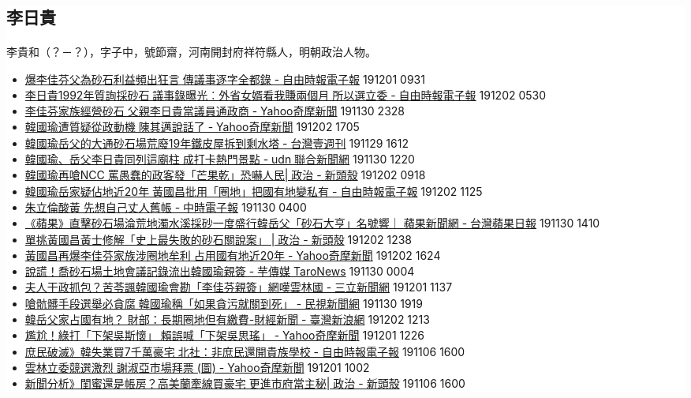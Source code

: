 ## 李日貴

李貴和（？－？），字子中，號節齋，河南開封府祥符縣人，明朝政治人物。
- [爆李佳芬父為砂石利益頻出狂言 傳議事逐字全都錄 - 自由時報電子報](https://news.ltn.com.tw/news/politics/breakingnews/2995019 "爆李佳芬父為砂石利益頻出狂言 傳議事逐字全都錄 - 自由時報電子報") 191201 0931
- [李日貴1992年質詢採砂石 議事錄曝光︰外省女婿看我賺兩個月 所以選立委 - 自由時報電子報](https://news.ltn.com.tw/news/politics/paper/1336078 "李日貴1992年質詢採砂石 議事錄曝光︰外省女婿看我賺兩個月 所以選立委 - 自由時報電子報") 191202 0530
- [李佳芬家族經營砂石 父親李日貴當議員通政商 - Yahoo奇摩新聞](https://tw.news.yahoo.com/video/%E6%9D%8E%E4%BD%B3%E8%8A%AC%E5%AE%B6%E6%97%8F%E7%B6%93%E7%87%9F%E7%A0%82%E7%9F%B3-%E7%88%B6%E8%A6%AA%E6%9D%8E%E6%97%A5%E8%B2%B4%E7%95%B6%E8%AD%B0%E5%93%A1%E9%80%9A%E6%94%BF%E5%95%86-152848469.html "李佳芬家族經營砂石 父親李日貴當議員通政商 - Yahoo奇摩新聞") 191130 2328
- [韓國瑜遭質疑從政動機 陳其邁說話了 - Yahoo奇摩新聞](https://tw.news.yahoo.com/%E9%9F%93%E5%9C%8B%E7%91%9C%E9%81%AD%E8%B3%AA%E7%96%91%E5%BE%9E%E6%94%BF%E5%8B%95%E6%A9%9F-%E9%99%B3%E5%85%B6%E9%82%81%E8%AA%AA%E8%A9%B1%E4%BA%86-090005342.html "韓國瑜遭質疑從政動機 陳其邁說話了 - Yahoo奇摩新聞") 191202 1705
- [韓國瑜岳父的大通砂石場荒廢19年鐵皮屋拆到剩水塔 - 台灣壹週刊](https://tw.nextmgz.com/realtimenews/news/484886 "韓國瑜岳父的大通砂石場荒廢19年鐵皮屋拆到剩水塔 - 台灣壹週刊") 191129 1612
- [韓國瑜、岳父李日貴同列這廟柱 成打卡熱門景點 - udn 聯合新聞網](https://udn.com/news/story/7266/4196718 "韓國瑜、岳父李日貴同列這廟柱 成打卡熱門景點 - udn 聯合新聞網") 191130 1220
- [韓國瑜再嗆NCC 罵愚蠢的政客發「芒果乾」恐嚇人民| 政治 - 新頭殼](https://newtalk.tw/news/view/2019-12-02/334471 "韓國瑜再嗆NCC 罵愚蠢的政客發「芒果乾」恐嚇人民| 政治 - 新頭殼") 191202 0918
- [韓國瑜岳家疑佔地近20年 黃國昌批用「圈地」把國有地變私有 - 自由時報電子報](https://news.ltn.com.tw/news/politics/breakingnews/2995865 "韓國瑜岳家疑佔地近20年 黃國昌批用「圈地」把國有地變私有 - 自由時報電子報") 191202 1125
- [朱立倫酸黃 先想自己丈人舊帳 - 中時電子報](https://www.chinatimes.com/newspapers/20191130000508-260102 "朱立倫酸黃 先想自己丈人舊帳 - 中時電子報") 191130 0400
- [《蘋果》直擊砂石場淪荒地濁水溪採砂一度盛行韓岳父「砂石大亨」名號響｜ 蘋果新聞網 - 台灣蘋果日報](https://tw.appledaily.com/highlight/20191130/LYAS6NBWNO6KK3Y7VTJ2OOY4SQ/ "《蘋果》直擊砂石場淪荒地濁水溪採砂一度盛行韓岳父「砂石大亨」名號響｜ 蘋果新聞網 - 台灣蘋果日報") 191130 1410
- [單挑黃國昌黃士修解「史上最失敗的砂石關說案」 | 政治 - 新頭殼](https://newtalk.tw/news/view/2019-12-02/334546 "單挑黃國昌黃士修解「史上最失敗的砂石關說案」 | 政治 - 新頭殼") 191202 1238
- [黃國昌再爆李佳芬家族涉圈地牟利 占用國有地近20年 - Yahoo奇摩新聞](https://tw.news.yahoo.com/%E9%BB%83%E5%9C%8B%E6%98%8C%E5%86%8D%E7%88%86%E6%9D%8E%E4%BD%B3%E8%8A%AC%E5%AE%B6%E6%97%8F%E6%B6%89%E5%9C%88%E5%9C%B0%E7%89%9F%E5%88%A9-%E5%8D%A0%E7%94%A8%E5%9C%8B%E6%9C%89%E5%9C%B0%E8%BF%9120%E5%B9%B4-082400784.html "黃國昌再爆李佳芬家族涉圈地牟利 占用國有地近20年 - Yahoo奇摩新聞") 191202 1624
- [說謊！喬砂石場土地會議記錄流出韓國瑜親簽 - 芋傳媒 TaroNews](https://living.taronews.tw/2019/11/29/544634/ "說謊！喬砂石場土地會議記錄流出韓國瑜親簽 - 芋傳媒 TaroNews") 191130 0004
- [夫人干政抓包？苦苓諷韓國瑜會勘「李佳芬親簽」網嘆雲林國 - 三立新聞網](https://www.setn.com/News.aspx?NewsID=645712 "夫人干政抓包？苦苓諷韓國瑜會勘「李佳芬親簽」網嘆雲林國 - 三立新聞網") 191201 1137
- [嗆骯髒手段選舉必貪腐 韓國瑜稱「如果貪污就關到死」 - 民視新聞網](https://www.ftvnews.com.tw/news/detail/2019B30P10M1 "嗆骯髒手段選舉必貪腐 韓國瑜稱「如果貪污就關到死」 - 民視新聞網") 191130 1919
- [韓岳父家占國有地？ 財部：長期圈地但有繳費-財經新聞 - 臺灣新浪網](https://news.sina.com.tw/article/20191202/33513748.html "韓岳父家占國有地？ 財部：長期圈地但有繳費-財經新聞 - 臺灣新浪網") 191202 1213
- [尷尬！綠打「下架吳斯懷」 賴誤喊「下架吳思瑤」 - Yahoo奇摩新聞](https://tw.news.yahoo.com/video/%E5%B0%B7%E5%B0%AC-%E7%B6%A0%E6%89%93-%E4%B8%8B%E6%9E%B6%E5%90%B3%E6%96%AF%E6%87%B7-%E8%B3%B4%E8%AA%A4%E5%96%8A-%E4%B8%8B%E6%9E%B6%E5%90%B3%E6%80%9D%E7%91%A4-041008477.html "尷尬！綠打「下架吳斯懷」 賴誤喊「下架吳思瑤」 - Yahoo奇摩新聞") 191201 1226
- [庶民破滅》韓失業買7千萬豪宅 北社：非庶民還開貴族學校 - 自由時報電子報](https://news.ltn.com.tw/news/politics/breakingnews/2968960 "庶民破滅》韓失業買7千萬豪宅 北社：非庶民還開貴族學校 - 自由時報電子報") 191106 1600
- [雲林立委競選激烈 謝淑亞市場拜票 (圖) - Yahoo奇摩新聞](https://tw.news.yahoo.com/%E9%9B%B2%E6%9E%97%E7%AB%8B%E5%A7%94%E7%AB%B6%E9%81%B8%E6%BF%80%E7%83%88-%E8%AC%9D%E6%B7%91%E4%BA%9E%E5%B8%82%E5%A0%B4%E6%8B%9C%E7%A5%A8-%E5%9C%96-020223543.html "雲林立委競選激烈 謝淑亞市場拜票 (圖) - Yahoo奇摩新聞") 191201 1002
- [新聞分析》閨蜜還是帳房？高美蘭牽線買豪宅 更進市府當主秘| 政治 - 新頭殼](https://newtalk.tw/news/view/2019-11-06/322030 "新聞分析》閨蜜還是帳房？高美蘭牽線買豪宅 更進市府當主秘| 政治 - 新頭殼") 191106 1600
